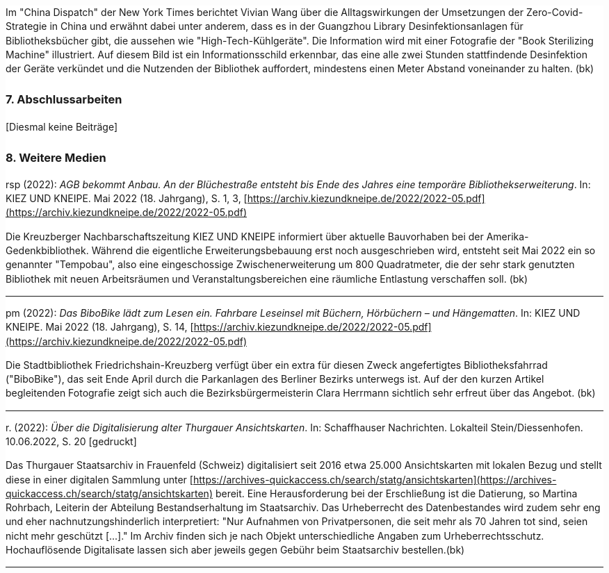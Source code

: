 Im "China Dispatch" der New York Times berichtet Vivian Wang über die
Alltagswirkungen der Umsetzungen der Zero-Covid-Strategie in China und
erwähnt dabei unter anderem, dass es in der Guangzhou Library
Desinfektionsanlagen für Bibliotheksbücher gibt, die aussehen wie
"High-Tech-Kühlgeräte". Die Information wird mit einer Fotografie der
"Book Sterilizing Machine" illustriert. Auf diesem Bild ist ein
Informationsschild erkennbar, das eine alle zwei Stunden stattfindende
Desinfektion der Geräte verkündet und die Nutzenden der Bibliothek
auffordert, mindestens einen Meter Abstand voneinander zu halten. (bk)

### 7. Abschlussarbeiten

\[Diesmal keine Beiträge\]

### 8. Weitere Medien

rsp (2022): *AGB bekommt Anbau. An der Blüchestraße entsteht bis Ende
des Jahres eine temporäre Bibliothekserweiterung*. In: KIEZ UND KNEIPE.
Mai 2022 (18. Jahrgang), S. 1, 3,
[https://archiv.kiezundkneipe.de/2022/2022-05.pdf](https://archiv.kiezundkneipe.de/2022/2022-05.pdf)

Die Kreuzberger Nachbarschaftszeitung KIEZ UND KNEIPE informiert über
aktuelle Bauvorhaben bei der Amerika-Gedenkbibliothek. Während die
eigentliche Erweiterungsbebauung erst noch ausgeschrieben wird, entsteht
seit Mai 2022 ein so genannter "Tempobau", also eine eingeschossige
Zwischenerweiterung um 800 Quadratmeter, die der sehr stark genutzten
Bibliothek mit neuen Arbeitsräumen und Veranstaltungsbereichen eine
räumliche Entlastung verschaffen soll. (bk)

---

pm (2022): *Das BiboBike lädt zum Lesen ein. Fahrbare Leseinsel mit
Büchern, Hörbüchern – und Hängematten*. In: KIEZ UND KNEIPE. Mai 2022
(18. Jahrgang), S. 14,
[https://archiv.kiezundkneipe.de/2022/2022-05.pdf](https://archiv.kiezundkneipe.de/2022/2022-05.pdf)

Die Stadtbibliothek Friedrichshain-Kreuzberg verfügt über ein extra für
diesen Zweck angefertigtes Bibliotheksfahrrad ("BiboBike"), das seit
Ende April durch die Parkanlagen des Berliner Bezirks unterwegs ist. Auf
der den kurzen Artikel begleitenden Fotografie zeigt sich auch die
Bezirksbürgermeisterin Clara Herrmann sichtlich sehr erfreut über das
Angebot. (bk)

---

r\. (2022): *Über die Digitalisierung alter Thurgauer Ansichtskarten*.
In: Schaffhauser Nachrichten. Lokalteil Stein/Diessenhofen. 10.06.2022,
S. 20 \[gedruckt\]

Das Thurgauer Staatsarchiv in Frauenfeld (Schweiz) digitalisiert seit
2016 etwa 25.000 Ansichtskarten mit lokalen Bezug und stellt diese in
einer digitalen Sammlung unter
[https://archives-quickaccess.ch/search/statg/ansichtskarten](https://archives-quickaccess.ch/search/statg/ansichtskarten)
bereit. Eine Herausforderung bei der Erschließung ist die Datierung, so
Martina Rohrbach, Leiterin der Abteilung Bestandserhaltung im
Staatsarchiv. Das Urheberrecht des Datenbestandes wird zudem sehr eng
und eher nachnutzungshinderlich interpretiert: "Nur Aufnahmen von
Privatpersonen, die seit mehr als 70 Jahren tot sind, seien nicht mehr
geschützt \[\...\]." Im Archiv finden sich je nach Objekt
unterschiedliche Angaben zum Urheberrechtsschutz. Hochauflösende
Digitalisate lassen sich aber jeweils gegen Gebühr beim Staatsarchiv
bestellen.(bk)

---